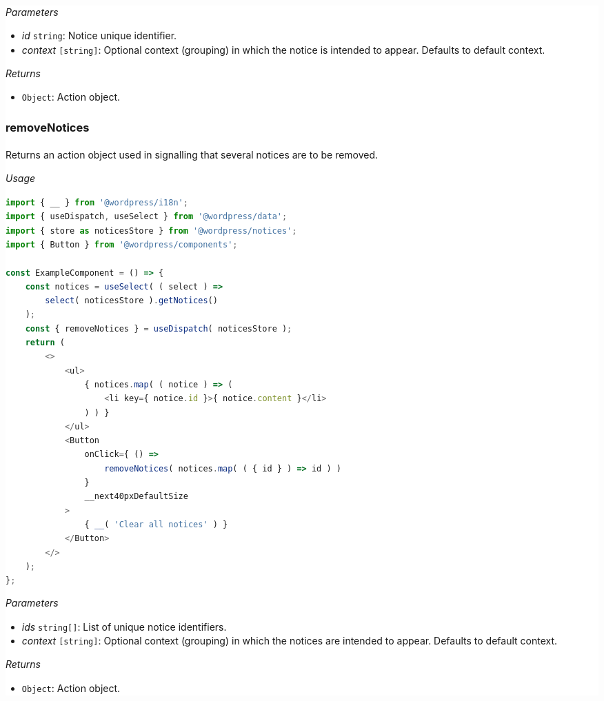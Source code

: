 _Parameters_

-   _id_ `string`: Notice unique identifier.
-   _context_ `[string]`: Optional context (grouping) in which the notice is intended to appear. Defaults to default context.

_Returns_

-   `Object`: Action object.

### removeNotices

Returns an action object used in signalling that several notices are to be removed.

_Usage_

```js
import { __ } from '@wordpress/i18n';
import { useDispatch, useSelect } from '@wordpress/data';
import { store as noticesStore } from '@wordpress/notices';
import { Button } from '@wordpress/components';

const ExampleComponent = () => {
	const notices = useSelect( ( select ) =>
		select( noticesStore ).getNotices()
	);
	const { removeNotices } = useDispatch( noticesStore );
	return (
		<>
			<ul>
				{ notices.map( ( notice ) => (
					<li key={ notice.id }>{ notice.content }</li>
				) ) }
			</ul>
			<Button
				onClick={ () =>
					removeNotices( notices.map( ( { id } ) => id ) )
				}
				__next40pxDefaultSize
			>
				{ __( 'Clear all notices' ) }
			</Button>
		</>
	);
};
```

_Parameters_

-   _ids_ `string[]`: List of unique notice identifiers.
-   _context_ `[string]`: Optional context (grouping) in which the notices are intended to appear. Defaults to default context.

_Returns_

-   `Object`: Action object.


